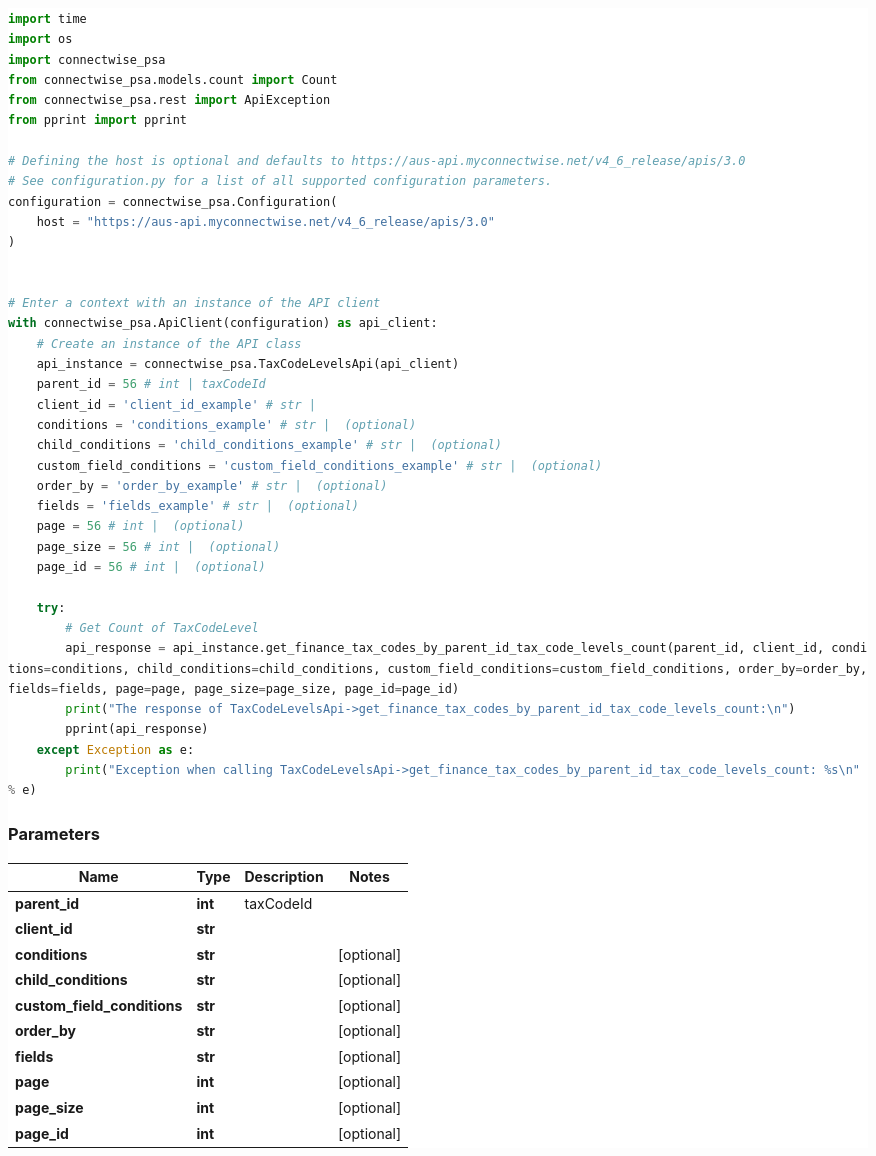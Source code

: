 ```python
import time
import os
import connectwise_psa
from connectwise_psa.models.count import Count
from connectwise_psa.rest import ApiException
from pprint import pprint

# Defining the host is optional and defaults to https://aus-api.myconnectwise.net/v4_6_release/apis/3.0
# See configuration.py for a list of all supported configuration parameters.
configuration = connectwise_psa.Configuration(
    host = "https://aus-api.myconnectwise.net/v4_6_release/apis/3.0"
)


# Enter a context with an instance of the API client
with connectwise_psa.ApiClient(configuration) as api_client:
    # Create an instance of the API class
    api_instance = connectwise_psa.TaxCodeLevelsApi(api_client)
    parent_id = 56 # int | taxCodeId
    client_id = 'client_id_example' # str | 
    conditions = 'conditions_example' # str |  (optional)
    child_conditions = 'child_conditions_example' # str |  (optional)
    custom_field_conditions = 'custom_field_conditions_example' # str |  (optional)
    order_by = 'order_by_example' # str |  (optional)
    fields = 'fields_example' # str |  (optional)
    page = 56 # int |  (optional)
    page_size = 56 # int |  (optional)
    page_id = 56 # int |  (optional)

    try:
        # Get Count of TaxCodeLevel
        api_response = api_instance.get_finance_tax_codes_by_parent_id_tax_code_levels_count(parent_id, client_id, conditions=conditions, child_conditions=child_conditions, custom_field_conditions=custom_field_conditions, order_by=order_by, fields=fields, page=page, page_size=page_size, page_id=page_id)
        print("The response of TaxCodeLevelsApi->get_finance_tax_codes_by_parent_id_tax_code_levels_count:\n")
        pprint(api_response)
    except Exception as e:
        print("Exception when calling TaxCodeLevelsApi->get_finance_tax_codes_by_parent_id_tax_code_levels_count: %s\n" % e)
```



### Parameters

Name | Type | Description  | Notes
------------- | ------------- | ------------- | -------------
 **parent_id** | **int**| taxCodeId | 
 **client_id** | **str**|  | 
 **conditions** | **str**|  | [optional] 
 **child_conditions** | **str**|  | [optional] 
 **custom_field_conditions** | **str**|  | [optional] 
 **order_by** | **str**|  | [optional] 
 **fields** | **str**|  | [optional] 
 **page** | **int**|  | [optional] 
 **page_size** | **int**|  | [optional] 
 **page_id** | **int**|  | [optional] 
